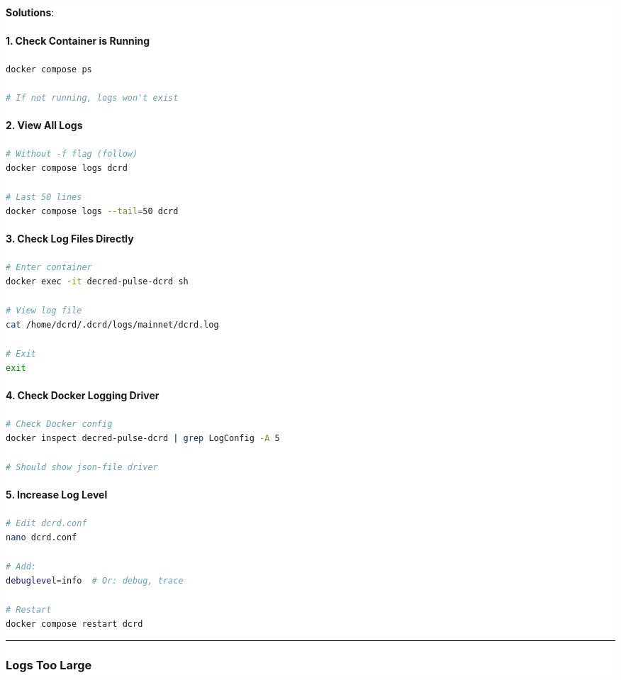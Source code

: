 **Solutions**:

#### 1. Check Container is Running
```bash
docker compose ps

# If not running, logs won't exist
```

#### 2. View All Logs
```bash
# Without -f flag (follow)
docker compose logs dcrd

# Last 50 lines
docker compose logs --tail=50 dcrd
```

#### 3. Check Log Files Directly
```bash
# Enter container
docker exec -it decred-pulse-dcrd sh

# View log file
cat /home/dcrd/.dcrd/logs/mainnet/dcrd.log

# Exit
exit
```

#### 4. Check Docker Logging Driver
```bash
# Check Docker config
docker inspect decred-pulse-dcrd | grep LogConfig -A 5

# Should show json-file driver
```

#### 5. Increase Log Level
```bash
# Edit dcrd.conf
nano dcrd.conf

# Add:
debuglevel=info  # Or: debug, trace

# Restart
docker compose restart dcrd
```

---

### Logs Too Large
